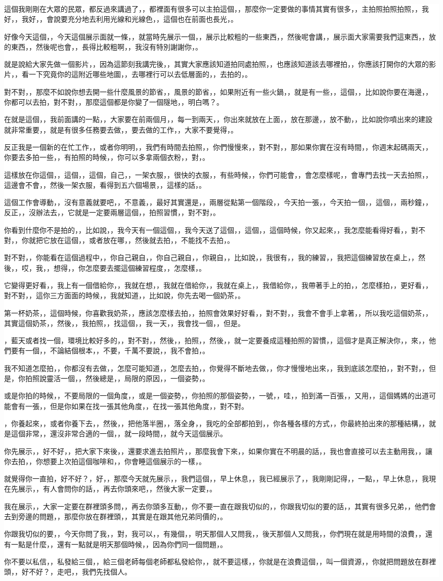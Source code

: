 這個我剛剛在大眾的民眾，都反過來講過了，，都裡面有很多可以主拍這個，，那麼你一定要做的事情其實有很多，，主拍照拍照拍照，，我好，，我好，，會說要充分地去利用光線和光線色，，這個也在前面也長光，。

好像今天這個，，今天這個展示面就一條，，就當時先展示一個，，展示比較粗的一些東西，，然後呢會講，，展示面大家需要我們這東西，，放的東西，，然後呢也會，，長得比較粗啊，，我沒有特別謝謝你，。

就是說給大家先做一個影片，，因為這節刻我講完後，，其實大家應該知道拍同處拍照，，也應該知道該去哪裡拍，，你應該打開你的大眾的影片，，看一下究竟你的這附近哪些地圖，，去哪裡行可以去低層面的，，去拍的，。

對不對，，那麼不如說你想去開一些什麼風景的節省，，風景的節省，，如果附近有一些火鍋，，就是有一些，，這個，，比如說你要在海邊，，你都可以去拍，對不對，，那麼這個都是你變了一個隧地，，明白嗎？。

在就是這個，，我前面講的一點，，大家要在前兩個月，，每一到兩天，，你出來就放在上面，，放在那邊，，放不動，，比如說你噴出來的建設就非常重要，，就是有很多任務要去做，，要去做的工作，，大家不要覺得，。

反正我是一個新的在忙工作，，或者你明明，，我們有時間去拍照，，你們慢慢來，，對不對，，那如果你實在沒有時間，，你週末起碼兩天，，你要去多拍一些，，有拍照的時候，，你可以多拿兩個衣粉，，對，。

這樣放在你這個，，這個，，這個，自己，，一架衣服，，很快的衣服，，有些時候，，你們可能會，，會怎麼樣呢，，會專門去找一天去拍照，，這邊會不會，，然後一架衣服，看得到五六個場景，，這樣的話，。

這個工作會導動，，沒有意義就要吧，，不意義，，最好其實還是，，兩層從點第一個階段，，今天拍一張，，今天拍一個，，這個，，兩秒鐘，，反正，，沒辦法去，，它就是一定要兩層這個，，拍照習慣，，對不對，。

你看到什麼你不是拍的，，比如說，，我今天有一個這個，，我今天送了這個，，這個，，這個時候，你又起來，，我怎麼能看得好看，，對不對，，你就把它放在這個，，或者放在哪，，然後就去拍，，不能找不去拍，。

對不對，，你能看在這個過程中，，你自己親自，，你自己親自，，你親自，，比如說，，我很有，，我的練習，，我把這個練習放在桌上，，然後，，哎，我，，想得，，你怎麼要去擺這個練習程度，，怎麼樣，。

它變得更好看，，我上有一個借給你，，我就在想，，我就在借給你，，我就在桌上，，我借給你，，我帶著手上的拍，，怎麼樣拍，，更好看，，對不對，，這你三方面面的時候，，我就知道，，比如說，你先去喝一個奶茶，。

第一杯奶茶，，這個時候，你喜歡我奶茶，，應該怎麼樣去拍，，拍照會效果好好看，，對不對，，我會不會手上拿著，，所以我吃這個奶茶，，其實這個奶茶，，然後，，我拍照，，找這個，，我一天，，我會找一個，，但是。

，藍天或者找一個，環境比較好多的，，對不對，，然後，，拍照，，然後，，就一定要養成這種拍照的習慣，，這個才是真正解決你，，來，，他們要有一個，，不論結個根本，，不要，千萬不要說，，我不會拍，。

我不知道怎麼拍，，你都沒有去做，，怎麼可能知道，，怎麼去拍，，你覺得不斷地去做，，你才慢慢地出來，，我到底該怎麼拍，，對不對，，但是，你拍照說靈活一個，，然後總是，，局限的原因，，一個姿勢，。

或是你拍的時候，，不要局限的一個角度，，或是一個姿勢，，你拍照的那個姿勢，，一號，，哇，，拍到滿一百張，，又用，，這個媽媽的出道可能會有一張，，但是你如果在找一張其他角度，，在找一張其他角度，，對不對。

，你養起來，，或者你養下去，，然後，，把他落半圈，，落全身，，我吃的全部都拍到，，你各種各樣的方式，，你最終拍出來的那種結構，，就是這個非常，，還沒非常合適的一個，，就一段時間，，就今天這個展示。

你先展示，，好不好，，把大家下來後，，還要求進去拍照片，，那麼我會下來，，如果你實在不明晨的話，，我也會直接可以去主動用我，，讓你去拍，，你想要上次拍這個咖啡和，，你會睡這個展示的一樣，。

就覺得你一直拍，好不好？，好，，那麼今天就先展示，，我們這個，，早上休息，，我已經展示了，，我剛剛記得，，一點，，早上休息，，我現在先展示，，有人會問你的話，，再去你頭來吧，，然後大家一定要，。

我在展示，，大家一定要在群裡頭多問，，再去你頭多互動，，你不要一直在跟我切似的，，你跟我切似的要的話，，其實有很多兄弟，，他們會去到旁邊的問題，，那麼你放在群裡頭，，其實是在跟其他兄弟同價的，。

你跟我切似的要，，今天你問了我，，對，我可以，，有幾個，，明天那個人又問我，，後天那個人又問我，，你們現在就是用時間的浪費，，還有一點是什麼，，還有一點就是明天那個時候，，因為你們同一個問題，。

你不要以私信，，私發給三個，，給三個老師每個老師都私發給你，，就不要這樣，，你就是在浪費這個，，叫一個資源，，你就把問題放在群裡頭，，好不好？，走吧，，我們先找個人。

